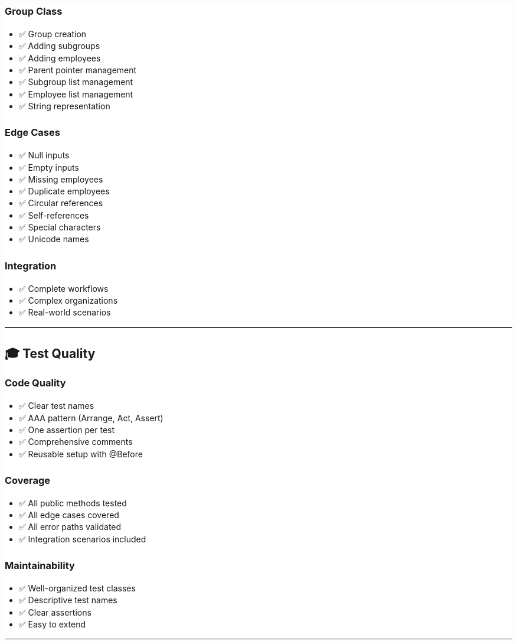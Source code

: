 ### Group Class
- ✅ Group creation
- ✅ Adding subgroups
- ✅ Adding employees
- ✅ Parent pointer management
- ✅ Subgroup list management
- ✅ Employee list management
- ✅ String representation

### Edge Cases
- ✅ Null inputs
- ✅ Empty inputs
- ✅ Missing employees
- ✅ Duplicate employees
- ✅ Circular references
- ✅ Self-references
- ✅ Special characters
- ✅ Unicode names

### Integration
- ✅ Complete workflows
- ✅ Complex organizations
- ✅ Real-world scenarios

---

## 🎓 Test Quality

### Code Quality
- ✅ Clear test names
- ✅ AAA pattern (Arrange, Act, Assert)
- ✅ One assertion per test
- ✅ Comprehensive comments
- ✅ Reusable setup with @Before

### Coverage
- ✅ All public methods tested
- ✅ All edge cases covered
- ✅ All error paths validated
- ✅ Integration scenarios included

### Maintainability
- ✅ Well-organized test classes
- ✅ Descriptive test names
- ✅ Clear assertions
- ✅ Easy to extend

---
